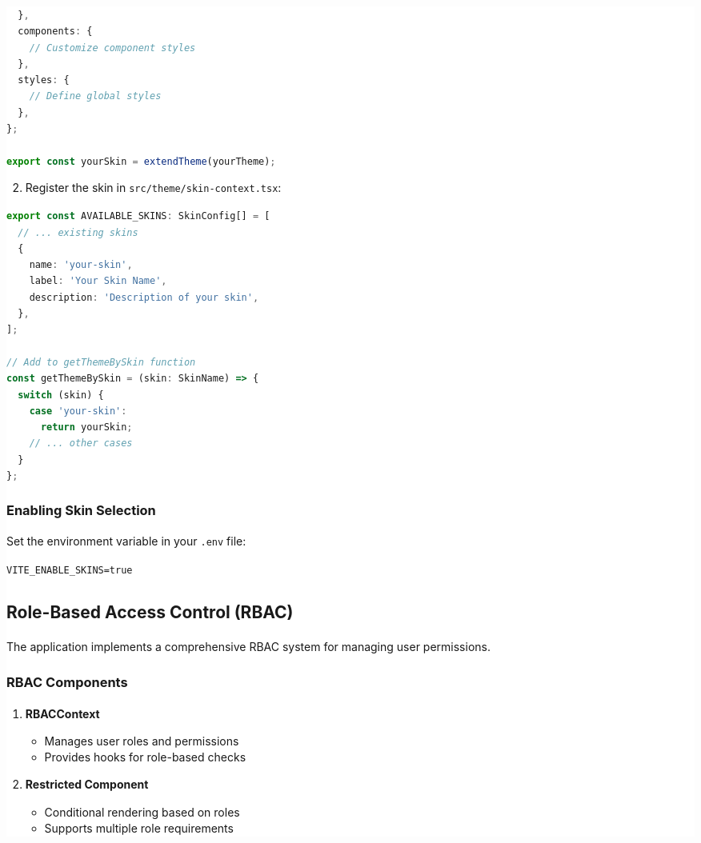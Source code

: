 ```typescript
  },
  components: {
    // Customize component styles
  },
  styles: {
    // Define global styles
  },
};

export const yourSkin = extendTheme(yourTheme);
```

2. Register the skin in `src/theme/skin-context.tsx`:

```typescript
export const AVAILABLE_SKINS: SkinConfig[] = [
  // ... existing skins
  {
    name: 'your-skin',
    label: 'Your Skin Name',
    description: 'Description of your skin',
  },
];

// Add to getThemeBySkin function
const getThemeBySkin = (skin: SkinName) => {
  switch (skin) {
    case 'your-skin':
      return yourSkin;
    // ... other cases
  }
};
```

### Enabling Skin Selection

Set the environment variable in your `.env` file:
```
VITE_ENABLE_SKINS=true
```

## Role-Based Access Control (RBAC)

The application implements a comprehensive RBAC system for managing user permissions.

### RBAC Components

1. **RBACContext**
   - Manages user roles and permissions
   - Provides hooks for role-based checks

2. **Restricted Component**
   - Conditional rendering based on roles
   - Supports multiple role requirements
